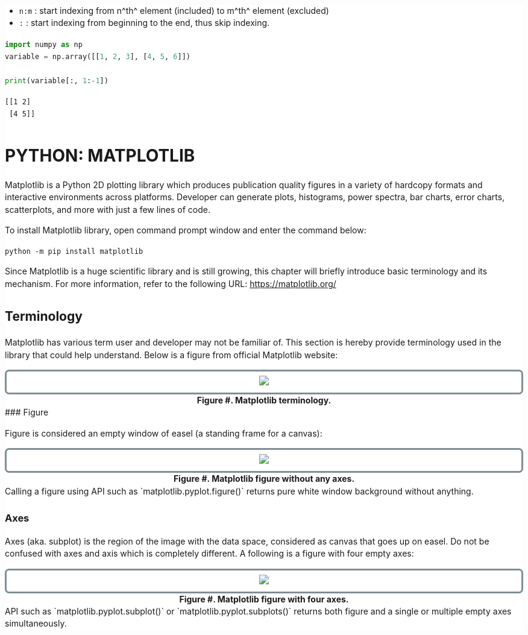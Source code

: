 * `n:m` : start indexing from n^th^ element (included) to m^th^ element (excluded)
* `:` : start indexing from beginning to the end, thus skip indexing.

```python
import numpy as np
variable = np.array([[1, 2, 3], [4, 5, 6]])

print(variable[:, 1:-1])
```

```
[[1 2]
 [4 5]]
```

# **PYTHON: MATPLOTLIB**
Matplotlib is a Python 2D plotting library which produces publication quality figures in a variety of hardcopy formats and interactive environments across platforms. Developer can generate plots, histograms, power spectra, bar charts, error charts, scatterplots, and more with just a few lines of code.

To install Matplotlib library, open command prompt window and enter the command below: 

```
python -m pip install matplotlib
```

Since Matplotlib is a huge scientific library and is still growing, this chapter will briefly introduce basic terminology and its mechanism. For more information, refer to the following URL: https://matplotlib.org/

## Terminology
Matplotlib has various term user and developer may not be familiar of. This section is hereby provide terminology used in the library that could help understand. Below is a figure from official Matplotlib website:

<div style="background:white; border:solid 3px #808e95; text-align: center; border-radius:0.5em; padding:0.5em 0 0.5em 0;"><img src="{{ '/assets/images/docs/Python/matplotlib_terminology.png' | relative_url }}" width="100%"></div><center style="font-weight:bold">Figure #. Matplotlib terminology.</center>
### Figure

Figure is considered an empty window of easel (a standing frame for a canvas):

<div style="background:white; border:solid 3px #808e95; text-align: center; border-radius:0.5em; padding:0.5em 0 0.5em 0;"><img src="{{ '/assets/images/docs/Python/matplotlib_figure_no_axes.png' | relative_url }}" width="70%"></div><center style="font-weight:bold">Figure #. Matplotlib figure without any axes.</center>
Calling a figure using API such as `matplotlib.pyplot.figure()` returns pure white window background without anything.

### Axes
Axes (aka. subplot) is the region of the image with the data space, considered as canvas that goes up on easel. Do not be confused with axes and axis which is completely different. A following is a figure with four empty axes:

<div style="background:white; border:solid 3px #808e95; text-align: center; border-radius:0.5em; padding:0.5em 0 0.5em 0;"><img src="{{ '/assets/images/docs/Python/matplotlib_figure_with_axes.png' | relative_url }}" width="70%"></div><center style="font-weight:bold">Figure #. Matplotlib figure with four axes.</center>
API such as `matplotlib.pyplot.subplot()` or `matplotlib.pyplot.subplots()` returns both figure and a single or multiple empty axes simultaneously.